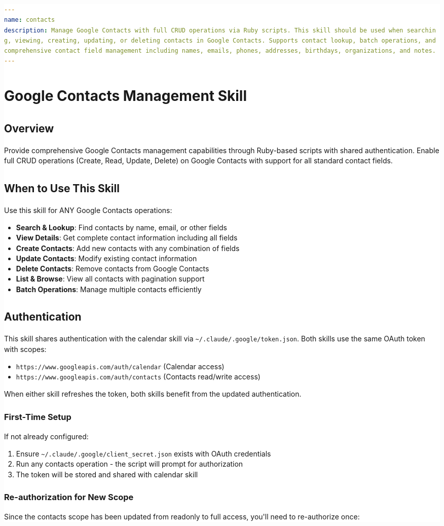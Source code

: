 ```yaml
---
name: contacts
description: Manage Google Contacts with full CRUD operations via Ruby scripts. This skill should be used when searching, viewing, creating, updating, or deleting contacts in Google Contacts. Supports contact lookup, batch operations, and comprehensive contact field management including names, emails, phones, addresses, birthdays, organizations, and notes.
---
```


# Google Contacts Management Skill

## Overview

Provide comprehensive Google Contacts management capabilities through Ruby-based scripts with shared authentication. Enable full CRUD operations (Create, Read, Update, Delete) on Google Contacts with support for all standard contact fields.

## When to Use This Skill

Use this skill for ANY Google Contacts operations:

- **Search & Lookup**: Find contacts by name, email, or other fields
- **View Details**: Get complete contact information including all fields
- **Create Contacts**: Add new contacts with any combination of fields
- **Update Contacts**: Modify existing contact information
- **Delete Contacts**: Remove contacts from Google Contacts
- **List & Browse**: View all contacts with pagination support
- **Batch Operations**: Manage multiple contacts efficiently

## Authentication

This skill shares authentication with the calendar skill via `~/.claude/.google/token.json`. Both skills use the same OAuth token with scopes:
- `https://www.googleapis.com/auth/calendar` (Calendar access)
- `https://www.googleapis.com/auth/contacts` (Contacts read/write access)

When either skill refreshes the token, both skills benefit from the updated authentication.

### First-Time Setup

If not already configured:

1. Ensure `~/.claude/.google/client_secret.json` exists with OAuth credentials
2. Run any contacts operation - the script will prompt for authorization
3. The token will be stored and shared with calendar skill

### Re-authorization for New Scope

Since the contacts scope has been updated from readonly to full access, you'll need to re-authorize once:
